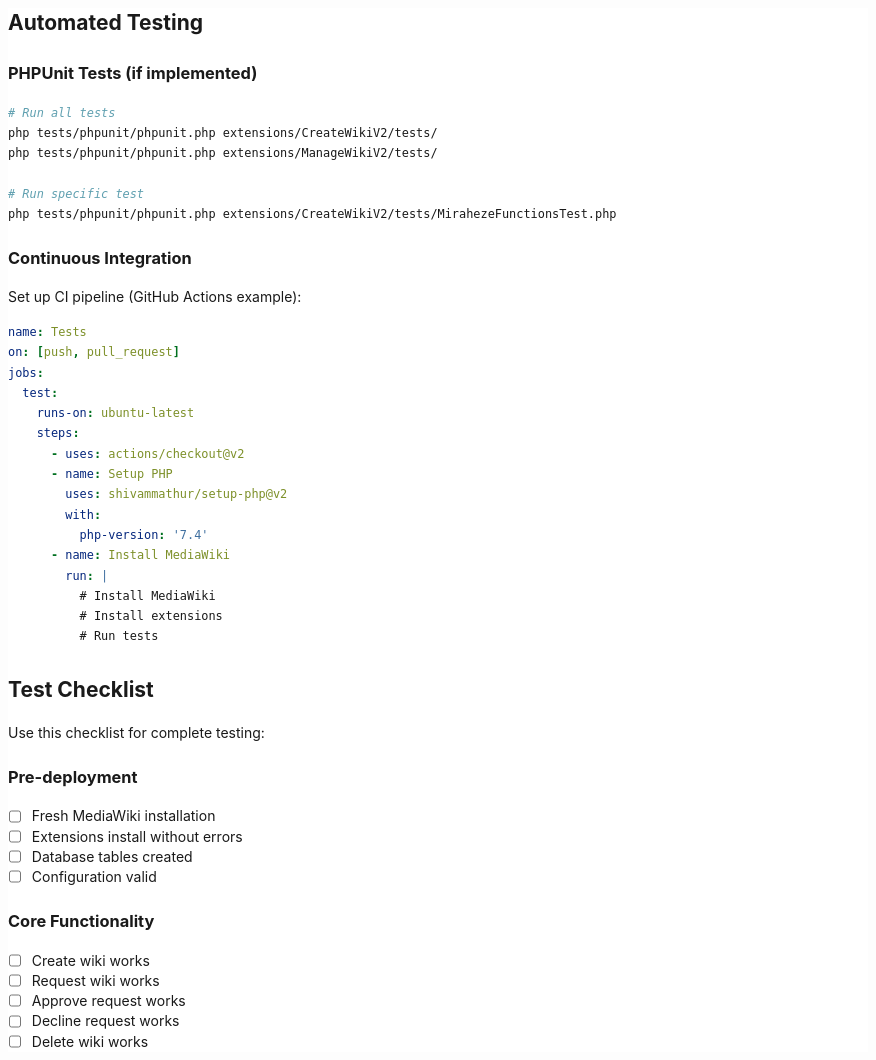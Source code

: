 ## Automated Testing

### PHPUnit Tests (if implemented)

```bash
# Run all tests
php tests/phpunit/phpunit.php extensions/CreateWikiV2/tests/
php tests/phpunit/phpunit.php extensions/ManageWikiV2/tests/

# Run specific test
php tests/phpunit/phpunit.php extensions/CreateWikiV2/tests/MirahezeFunctionsTest.php
```

### Continuous Integration

Set up CI pipeline (GitHub Actions example):

```yaml
name: Tests
on: [push, pull_request]
jobs:
  test:
    runs-on: ubuntu-latest
    steps:
      - uses: actions/checkout@v2
      - name: Setup PHP
        uses: shivammathur/setup-php@v2
        with:
          php-version: '7.4'
      - name: Install MediaWiki
        run: |
          # Install MediaWiki
          # Install extensions
          # Run tests
```

## Test Checklist

Use this checklist for complete testing:

### Pre-deployment
- [ ] Fresh MediaWiki installation
- [ ] Extensions install without errors
- [ ] Database tables created
- [ ] Configuration valid

### Core Functionality
- [ ] Create wiki works
- [ ] Request wiki works
- [ ] Approve request works
- [ ] Decline request works
- [ ] Delete wiki works
